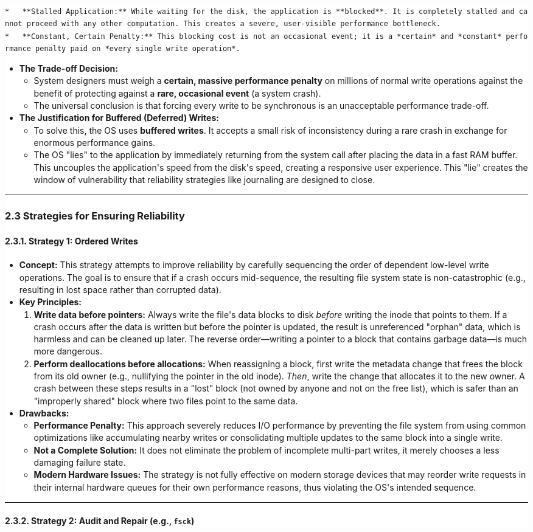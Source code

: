     *   **Stalled Application:** While waiting for the disk, the application is **blocked**. It is completely stalled and cannot proceed with any other computation. This creates a severe, user-visible performance bottleneck.
    *   **Constant, Certain Penalty:** This blocking cost is not an occasional event; it is a *certain* and *constant* performance penalty paid on *every single write operation*.
*   **The Trade-off Decision:**
    *   System designers must weigh a **certain, massive performance penalty** on millions of normal write operations against the benefit of protecting against a **rare, occasional event** (a system crash).
    *   The universal conclusion is that forcing every write to be synchronous is an unacceptable performance trade-off.
*   **The Justification for Buffered (Deferred) Writes:**
    *   To solve this, the OS uses **buffered writes**. It accepts a small risk of inconsistency during a rare crash in exchange for enormous performance gains.
    *   The OS "lies" to the application by immediately returning from the system call after placing the data in a fast RAM buffer. This uncouples the application's speed from the disk's speed, creating a responsive user experience. This "lie" creates the window of vulnerability that reliability strategies like journaling are designed to close.

***
### 2.3 Strategies for Ensuring Reliability

#### 2.3.1. Strategy 1: Ordered Writes

*   **Concept:** This strategy attempts to improve reliability by carefully sequencing the order of dependent low-level write operations. The goal is to ensure that if a crash occurs mid-sequence, the resulting file system state is non-catastrophic (e.g., resulting in lost space rather than corrupted data).
*   **Key Principles:**
    1.  **Write data before pointers:** Always write the file's data blocks to disk *before* writing the inode that points to them. If a crash occurs after the data is written but before the pointer is updated, the result is unreferenced "orphan" data, which is harmless and can be cleaned up later. The reverse order—writing a pointer to a block that contains garbage data—is much more dangerous.
    2.  **Perform deallocations before allocations:** When reassigning a block, first write the metadata change that frees the block from its old owner (e.g., nullifying the pointer in the old inode). *Then*, write the change that allocates it to the new owner. A crash between these steps results in a "lost" block (not owned by anyone and not on the free list), which is safer than an "improperly shared" block where two files point to the same data.
*   **Drawbacks:**
    *   **Performance Penalty:** This approach severely reduces I/O performance by preventing the file system from using common optimizations like accumulating nearby writes or consolidating multiple updates to the same block into a single write.
    *   **Not a Complete Solution:** It does not eliminate the problem of incomplete multi-part writes, it merely chooses a less damaging failure state.
    *   **Modern Hardware Issues:** The strategy is not fully effective on modern storage devices that may reorder write requests in their internal hardware queues for their own performance reasons, thus violating the OS's intended sequence.

***
#### 2.3.2. Strategy 2: Audit and Repair (e.g., `fsck`)
